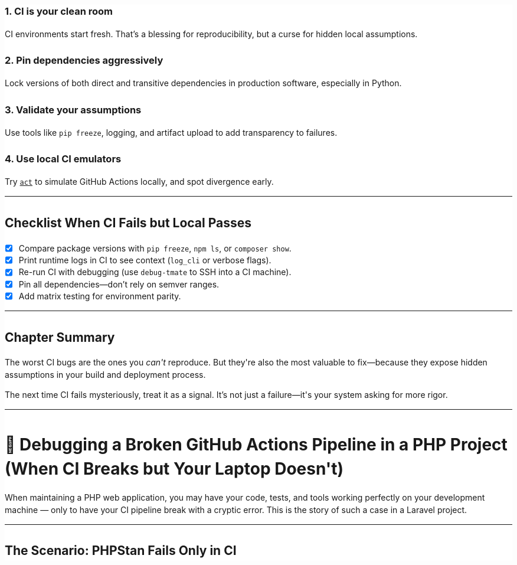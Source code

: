 ### 1. CI is your clean room

CI environments start fresh. That’s a blessing for reproducibility, but a curse for hidden local assumptions.

### 2. Pin dependencies aggressively

Lock versions of both direct and transitive dependencies in production software, especially in Python.

### 3. Validate your assumptions

Use tools like `pip freeze`, logging, and artifact upload to add transparency to failures.

### 4. Use local CI emulators

Try [`act`](https://github.com/nektos/act) to simulate GitHub Actions locally, and spot divergence early.

---

## Checklist When CI Fails but Local Passes

* [x] Compare package versions with `pip freeze`, `npm ls`, or `composer show`.
* [x] Print runtime logs in CI to see context (`log_cli` or verbose flags).
* [x] Re-run CI with debugging (use `debug-tmate` to SSH into a CI machine).
* [x] Pin all dependencies—don’t rely on semver ranges.
* [x] Add matrix testing for environment parity.

---

## Chapter Summary

The worst CI bugs are the ones you *can't* reproduce. But they're also the most valuable to fix—because they expose hidden assumptions in your build and deployment process.

The next time CI fails mysteriously, treat it as a signal. It’s not just a failure—it's your system asking for more rigor.

---

# 🐘 Debugging a Broken GitHub Actions Pipeline in a PHP Project (When CI Breaks but Your Laptop Doesn't)

When maintaining a PHP web application, you may have your code, tests, and tools working perfectly on your development machine — only to have your CI pipeline break with a cryptic error. This is the story of such a case in a Laravel project.

---

## The Scenario: PHPStan Fails Only in CI
